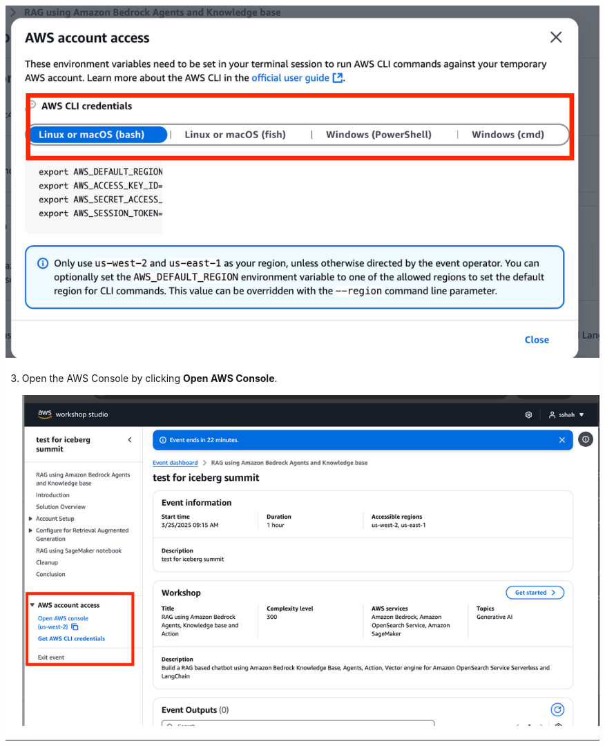    ![AWS Credentials](./static/img_1.png)


3. Open the AWS Console by clicking **Open AWS Console**.


   ![AWS Console](./static/1.png)

---
